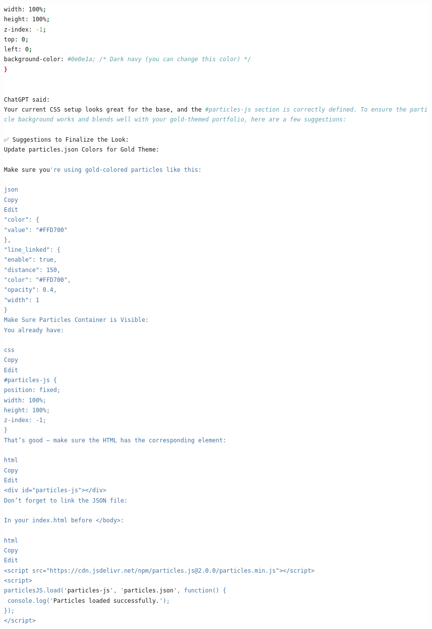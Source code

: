    ```bash
  width: 100%;
  height: 100%;
  z-index: -1;
  top: 0;
  left: 0;
  background-color: #0e0e1a; /* Dark navy (you can change this color) */
}


ChatGPT said:
Your current CSS setup looks great for the base, and the #particles-js section is correctly defined. To ensure the particle background works and blends well with your gold-themed portfolio, here are a few suggestions:

✅ Suggestions to Finalize the Look:
Update particles.json Colors for Gold Theme:

Make sure you're using gold-colored particles like this:

json
Copy
Edit
"color": {
  "value": "#FFD700"
},
"line_linked": {
  "enable": true,
  "distance": 150,
  "color": "#FFD700",
  "opacity": 0.4,
  "width": 1
}
Make Sure Particles Container is Visible:
You already have:

css
Copy
Edit
#particles-js {
  position: fixed;
  width: 100%;
  height: 100%;
  z-index: -1;
}
That’s good — make sure the HTML has the corresponding element:

html
Copy
Edit
<div id="particles-js"></div>
Don’t forget to link the JSON file:

In your index.html before </body>:

html
Copy
Edit
<script src="https://cdn.jsdelivr.net/npm/particles.js@2.0.0/particles.min.js"></script>
<script>
  particlesJS.load('particles-js', 'particles.json', function() {
    console.log('Particles loaded successfully.');
  });
</script>
   ```